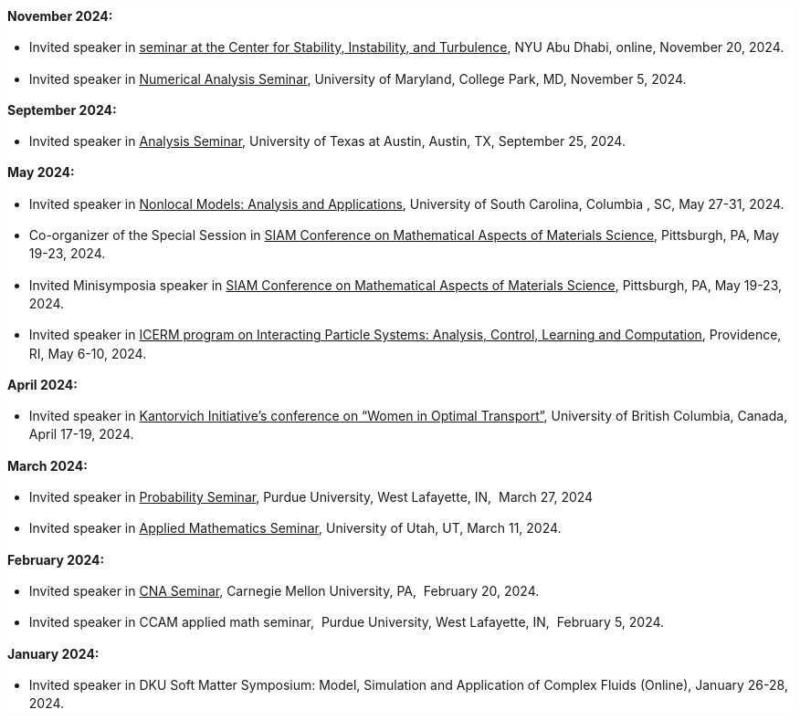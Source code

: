 **November 2024:**
- Invited speaker in <a href="https://nyuad.nyu.edu/en/research/faculty-labs-and-projects/center-stability-Instability-and-turbulence/seminars.html"  target="_blank">seminar at the Center for Stability, Instability, and Turbulence</a>, NYU Abu Dhabi, online, November 20, 2024.

- Invited speaker in <a href="https://www-math.umd.edu/research/seminars/numerical-analysis-seminar.html#view-abstract-7" target="_blank">Numerical Analysis Seminar</a>, University of Maryland, College Park, MD, November 5, 2024.

**September 2024:**
- Invited speaker in <a href="https://web.ma.utexas.edu/analysis-seminar/" target="_blank">Analysis Seminar</a>, University of Texas at Austin, Austin, TX, September 25, 2024.

**May 2024:**
- Invited speaker in <a href="https://www.changhuitan.com/conference/sc24" target="_blank">Nonlocal Models: Analysis and Applications</a>, University of South Carolina, Columbia , SC, May 27-31, 2024.

- Co-organizer of the Special Session in <a href="https://www.siam.org/conferences/cm/conference/ms24" target="_blank">SIAM Conference on Mathematical Aspects of Materials Science</a>, Pittsburgh, PA, May 19-23, 2024.

- Invited Minisymposia speaker in <a href="https://www.siam.org/conferences/cm/conference/ms24" target="_blank">SIAM Conference on Mathematical Aspects of Materials Science</a>, Pittsburgh, PA, May 19-23, 2024.

- Invited speaker in <a href="https://icerm.brown.edu/topical_workshops/tw-24-ips/" target="_blank">ICERM program on Interacting Particle Systems: Analysis, Control, Learning and Computation</a>, Providence, RI,
May 6-10, 2024.

**April 2024:**
- Invited speaker in <a href="https://kantorovich.org/event/women-ot-2024/" target="_blank">Kantorvich Initiative’s conference on “Women in Optimal Transport”</a>, University of British Columbia, Canada, April 17-19, 2024.


**March 2024:**
- Invited speaker in <a href="https://www.math.purdue.edu/~cjanjigi/Seminar/spring24.html" target="_blank">Probability Seminar</a>, Purdue University, West Lafayette, IN,  March 27, 2024

- Invited speaker in <a href="https://calendar.time.ly/os8pvd4a/event/77223348/20240220140000?r=https%3A%2F%2Fwww.cmu.edu%2Fmath%2Fnews-events%2Fcna_seminars.html%23event%3D77223348%3Binstance%3D20240220140000%26popup%3D1" target="_blank">Applied Mathematics Seminar</a>, University of Utah, UT, March 11, 2024.

**February 2024:**
- Invited speaker in <a href="https://calendar.time.ly/os8pvd4a/event/77223348/20240220140000?r=https%3A%2F%2Fwww.cmu.edu%2Fmath%2Fnews-events%2Fcna_seminars.html%23event%3D77223348%3Binstance%3D20240220140000%26popup%3D1" target="_blank">CNA Seminar</a>, Carnegie Mellon University, PA,  February 20, 2024.

- Invited speaker in CCAM applied math seminar,  Purdue University, West Lafayette, IN,  February 5, 2024.


**January 2024:**
- Invited speaker in DKU Soft Matter Symposium: Model, Simulation and Application of Complex Fluids (Online), January 26-28, 2024.
